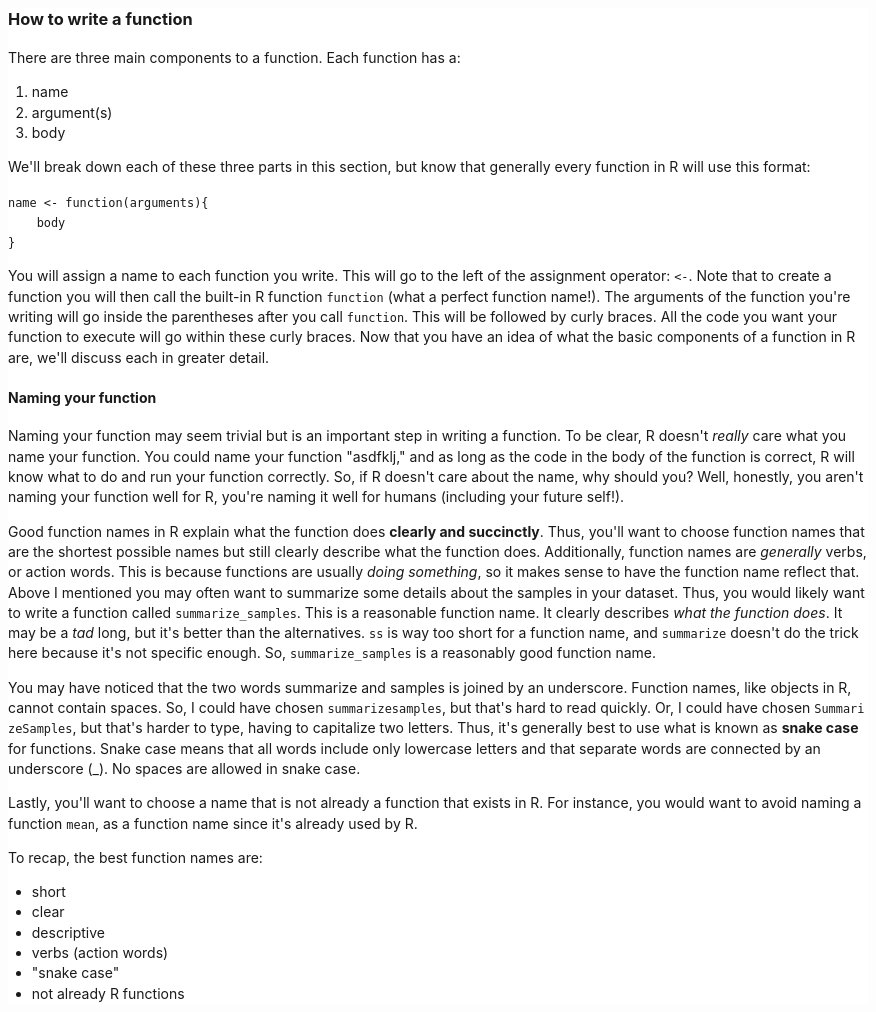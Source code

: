 ### How to write a function

There are three main components to a function. Each function has a:
1. name
2. argument(s)
3. body

We'll break down each of these three parts in this section, but know that generally every function in R will use this format:

```text
name <- function(arguments){
	body
}
```

You will assign a name to each function you write. This will go to the left of the assignment operator: `<-`. Note that to create a function you will then call the built-in R function `function` (what a perfect function name!). The arguments of the function you're writing will go inside the parentheses after you call `function`. This will be followed by curly braces. All the code you want your function to execute will go within these curly braces. Now that you have an idea of what the basic components of a function in R are, we'll discuss each in greater detail.

#### Naming your function

Naming your function may seem trivial but is an important step in writing a function. To be clear, R doesn't *really* care what you name your function. You could name your function "asdfklj," and as long as the code in the body of the function is correct, R will know what to do and run your function correctly. So, if R doesn't care about the name, why should you? Well, honestly, you aren't naming your function well for R, you're naming it well for humans (including your future self!).

Good function names in R explain what the function does **clearly and succinctly**. Thus, you'll want to choose function names that are the shortest possible names but still clearly describe what the function does. Additionally, function names are *generally* verbs, or action words. This is because functions are usually *doing something*, so it makes sense to have the function name reflect that. Above I mentioned you may often want to summarize some details about the samples in your dataset. Thus, you would likely want to write a function called `summarize_samples`. This is a reasonable function name. It clearly describes *what the function does*. It may be a *tad* long, but it's better than the alternatives. `ss` is way too short for a function name, and `summarize` doesn't do the trick here because it's not specific enough. So, `summarize_samples` is a reasonably good function name.

You may have noticed that the two words summarize and samples is joined by an underscore. Function names, like objects in R, cannot contain spaces. So, I could have chosen `summarizesamples`, but that's hard to read quickly. Or, I could have chosen `SummarizeSamples`, but that's harder to type, having to capitalize two letters. Thus, it's generally best to use what is known as **snake case** for functions. Snake case means that all words include only lowercase letters and that separate words are connected by an underscore (_). No spaces are allowed in snake case.

Lastly, you'll want to choose a name that is not already a function that exists in R. For instance, you would want to avoid naming a function `mean`, as a function name since it's already used by R.

To recap, the best function names are:
* short
* clear
* descriptive
* verbs (action words)
* "snake case"
* not already R functions
